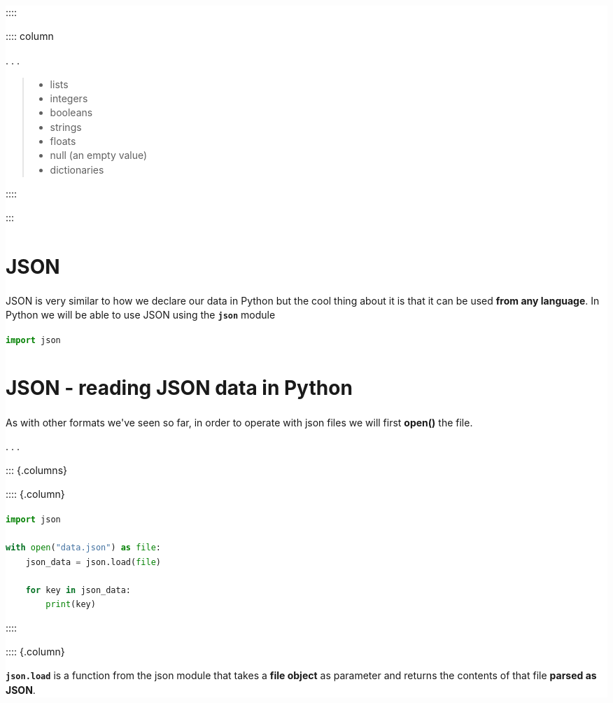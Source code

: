 ::::

:::: column

. . .

>- lists
>- integers
>- booleans
>- strings
>- floats
>- null (an empty value)
>- dictionaries

::::

:::

# JSON

JSON is very similar to how we declare our data in Python but the cool
thing about it is that it can be used **from any language**.  In
Python we will be able to use JSON using the **`json`** module


```python
import json
```

# JSON - reading JSON data in Python

As with other formats we've seen so far, in order to operate with json
files we will first **open()** the file.

. . .

::: {.columns}

:::: {.column}

```python
import json

with open("data.json") as file:
    json_data = json.load(file)

    for key in json_data:
        print(key)
```
::::

:::: {.column}

**`json.load`** is a function from the json module that
takes a **file object** as parameter and returns the contents of that
file **parsed as JSON**.
